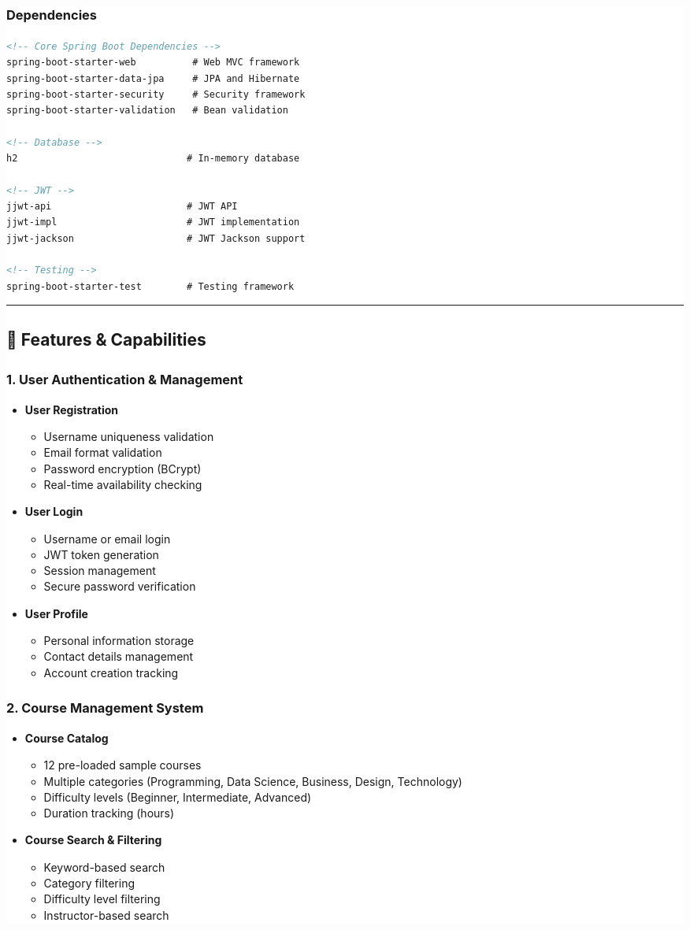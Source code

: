 ### Dependencies
```xml
<!-- Core Spring Boot Dependencies -->
spring-boot-starter-web          # Web MVC framework
spring-boot-starter-data-jpa     # JPA and Hibernate
spring-boot-starter-security     # Security framework
spring-boot-starter-validation   # Bean validation

<!-- Database -->
h2                              # In-memory database

<!-- JWT -->
jjwt-api                        # JWT API
jjwt-impl                       # JWT implementation
jjwt-jackson                    # JWT Jackson support

<!-- Testing -->
spring-boot-starter-test        # Testing framework
```

---

## 🎯 Features & Capabilities

### 1. User Authentication & Management
- **User Registration**
  - Username uniqueness validation
  - Email format validation
  - Password encryption (BCrypt)
  - Real-time availability checking
  
- **User Login**
  - Username or email login
  - JWT token generation
  - Session management
  - Secure password verification

- **User Profile**
  - Personal information storage
  - Contact details management
  - Account creation tracking

### 2. Course Management System
- **Course Catalog**
  - 12 pre-loaded sample courses
  - Multiple categories (Programming, Data Science, Business, Design, Technology)
  - Difficulty levels (Beginner, Intermediate, Advanced)
  - Duration tracking (hours)

- **Course Search & Filtering**
  - Keyword-based search
  - Category filtering
  - Difficulty level filtering
  - Instructor-based search
